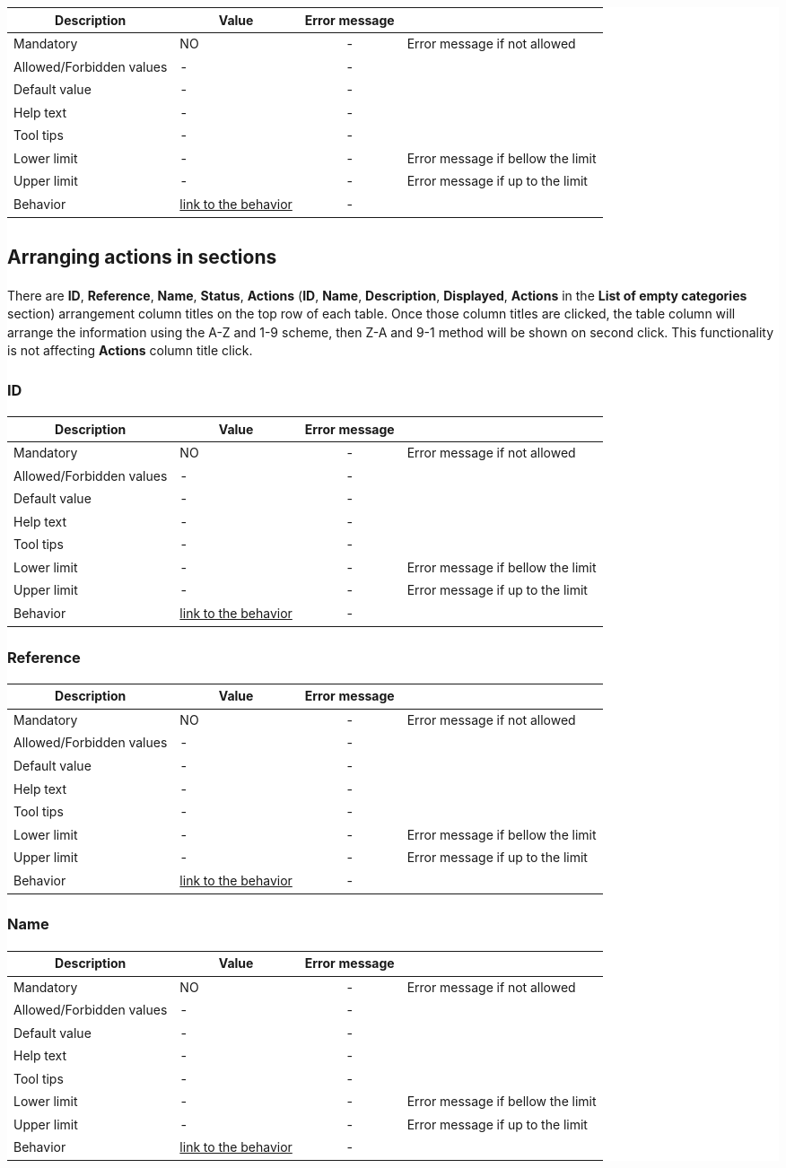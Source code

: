 <table><thead><tr><th>Description</th><th>Value</th><th align="center">Error message</th><th data-hidden></th></tr></thead><tbody><tr><td>Mandatory</td><td>NO</td><td align="center">-</td><td>Error message if not allowed</td></tr><tr><td>Allowed/Forbidden values</td><td>-</td><td align="center">-</td><td></td></tr><tr><td>Default value</td><td>-</td><td align="center">-</td><td></td></tr><tr><td>Help text</td><td>-</td><td align="center">-</td><td></td></tr><tr><td>Tool tips</td><td>-</td><td align="center">-</td><td></td></tr><tr><td>Lower limit</td><td>-</td><td align="center">-</td><td>Error message if bellow the limit</td></tr><tr><td>Upper limit</td><td>-</td><td align="center">-</td><td>Error message if up to the limit</td></tr><tr><td>Behavior</td><td><a href="monitoring.md#notification-behavior">link to the behavior</a></td><td align="center">-</td><td></td></tr></tbody></table>

## Arranging actions in sections

There are **ID**, **Reference**, **Name**, **Status**, **Actions** (**ID**, **Name**, **Description**, **Displayed**, **Actions** in the **List of empty categories** section) arrangement column titles on the top row of each table. Once those column titles are clicked, the table column will arrange the information using the A-Z and 1-9 scheme, then Z-A and 9-1 method will be shown on second click. This functionality is not affecting **Actions** column title click.

### **ID**

<table><thead><tr><th>Description</th><th>Value</th><th align="center">Error message</th><th data-hidden></th></tr></thead><tbody><tr><td>Mandatory</td><td>NO</td><td align="center">-</td><td>Error message if not allowed</td></tr><tr><td>Allowed/Forbidden values</td><td>-</td><td align="center">-</td><td></td></tr><tr><td>Default value</td><td>-</td><td align="center">-</td><td></td></tr><tr><td>Help text</td><td>-</td><td align="center">-</td><td></td></tr><tr><td>Tool tips</td><td>-</td><td align="center">-</td><td></td></tr><tr><td>Lower limit</td><td>-</td><td align="center">-</td><td>Error message if bellow the limit</td></tr><tr><td>Upper limit</td><td>-</td><td align="center">-</td><td>Error message if up to the limit</td></tr><tr><td>Behavior</td><td><a href="monitoring.md#id-behavior">link to the behavior</a></td><td align="center">-</td><td></td></tr></tbody></table>

### **Reference** <mark style="color:red;"></mark>&#x20;

<table><thead><tr><th>Description</th><th>Value</th><th align="center">Error message</th><th data-hidden></th></tr></thead><tbody><tr><td>Mandatory</td><td>NO</td><td align="center">-</td><td>Error message if not allowed</td></tr><tr><td>Allowed/Forbidden values</td><td>-</td><td align="center">-</td><td></td></tr><tr><td>Default value</td><td>-</td><td align="center">-</td><td></td></tr><tr><td>Help text</td><td>-</td><td align="center">-</td><td></td></tr><tr><td>Tool tips</td><td>-</td><td align="center">-</td><td></td></tr><tr><td>Lower limit</td><td>-</td><td align="center">-</td><td>Error message if bellow the limit</td></tr><tr><td>Upper limit</td><td>-</td><td align="center">-</td><td>Error message if up to the limit</td></tr><tr><td>Behavior</td><td><a href="monitoring.md#reference-behavior">link to the behavior</a></td><td align="center">-</td><td></td></tr></tbody></table>

### **Name** <mark style="color:red;"></mark>&#x20;

<table><thead><tr><th>Description</th><th>Value</th><th align="center">Error message</th><th data-hidden></th></tr></thead><tbody><tr><td>Mandatory</td><td>NO</td><td align="center">-</td><td>Error message if not allowed</td></tr><tr><td>Allowed/Forbidden values</td><td>-</td><td align="center">-</td><td></td></tr><tr><td>Default value</td><td>-</td><td align="center">-</td><td></td></tr><tr><td>Help text</td><td>-</td><td align="center">-</td><td></td></tr><tr><td>Tool tips</td><td>-</td><td align="center">-</td><td></td></tr><tr><td>Lower limit</td><td>-</td><td align="center">-</td><td>Error message if bellow the limit</td></tr><tr><td>Upper limit</td><td>-</td><td align="center">-</td><td>Error message if up to the limit</td></tr><tr><td>Behavior</td><td><a href="monitoring.md#name-behavior">link to the behavior</a></td><td align="center">-</td><td></td></tr></tbody></table>
